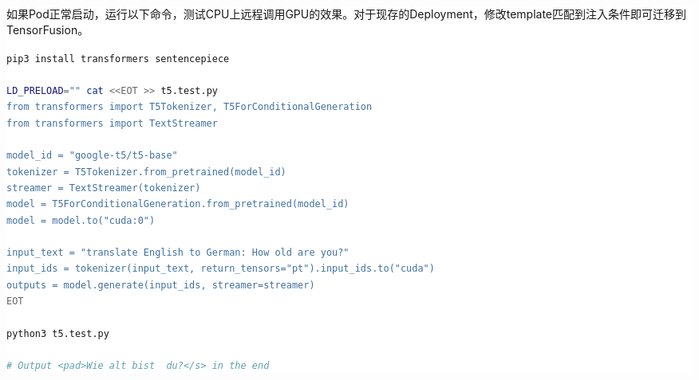如果Pod正常启动，运行以下命令，测试CPU上远程调用GPU的效果。对于现存的Deployment，修改template匹配到注入条件即可迁移到TensorFusion。

```bash
pip3 install transformers sentencepiece

LD_PRELOAD="" cat <<EOT >> t5.test.py
from transformers import T5Tokenizer, T5ForConditionalGeneration
from transformers import TextStreamer

model_id = "google-t5/t5-base"
tokenizer = T5Tokenizer.from_pretrained(model_id)
streamer = TextStreamer(tokenizer)
model = T5ForConditionalGeneration.from_pretrained(model_id)
model = model.to("cuda:0")

input_text = "translate English to German: How old are you?"
input_ids = tokenizer(input_text, return_tensors="pt").input_ids.to("cuda")
outputs = model.generate(input_ids, streamer=streamer)
EOT

python3 t5.test.py

# Output <pad>Wie alt bist  du?</s> in the end
```
